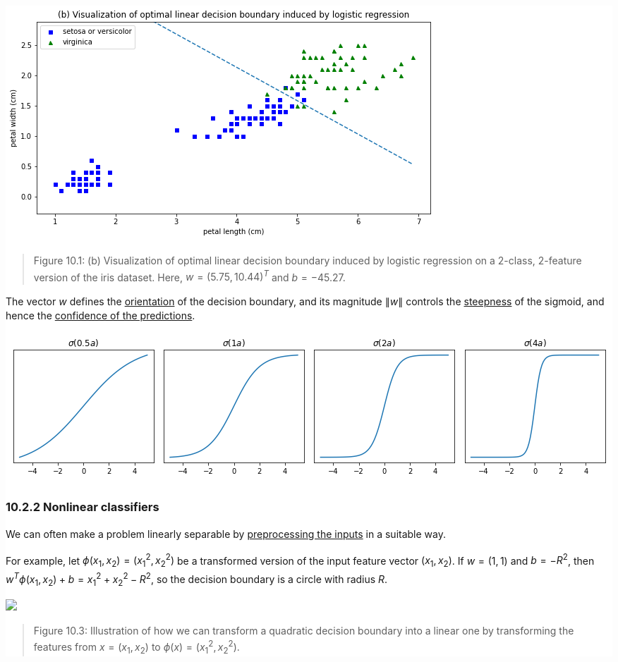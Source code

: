 ![](figure_10.1_b.png)

> Figure 10.1: (b) Visualization of optimal linear decision boundary induced by logistic regression on a 2-class, 2-feature version of the iris dataset. Here, $w=(5.75, 10.44)^T$ and $b=-45.27$.

The vector $w$ defines the <u>orientation</u> of the decision boundary, and its magnitude $\|w\|$ controls the <u>steepness</u> of the sigmoid, and hence the <u>confidence of the predictions</u>.

![](steepness_of_sigmoid.png)



### 10.2.2 Nonlinear classifiers

We can often make a problem linearly separable by <u>preprocessing the inputs</u> in a suitable way.

For example, let $\phi(x_1,x_2)=(x_1^2,x_2^2)$ be a transformed version of the input feature vector $(x_1,x_2)$. If $w=(1,1)$ and $b=-R^2$, then $w^T\phi(x_1,x_2)+b=x_1^2+x_2^2-R^2$, so the decision boundary is a circle with radius $R$.

![](https://raw.githubusercontent.com/probml/pml-book/main/book1-figures/Figure_10.3.png)

> Figure 10.3: Illustration of how we can transform a quadratic decision boundary into a linear one by transforming the features from $x=(x_1,x_2)$ to $\phi(x)=(x_1^2,x_2^2)$.
